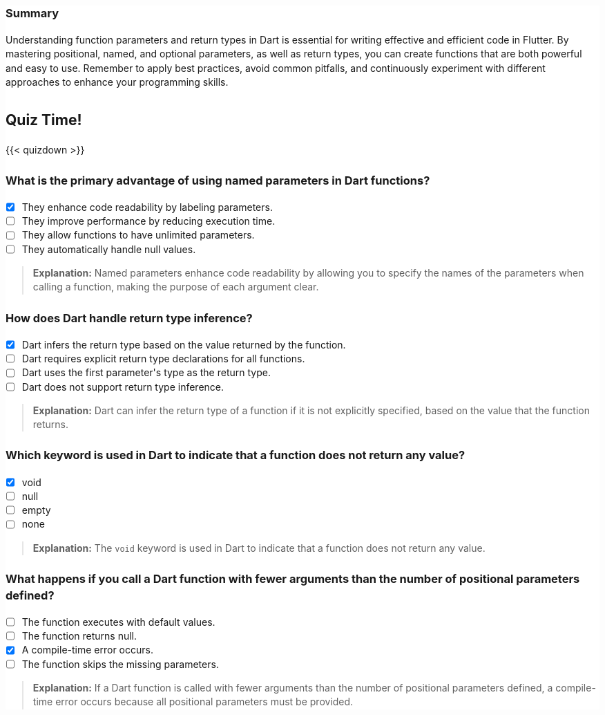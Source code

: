 ### Summary

Understanding function parameters and return types in Dart is essential for writing effective and efficient code in Flutter. By mastering positional, named, and optional parameters, as well as return types, you can create functions that are both powerful and easy to use. Remember to apply best practices, avoid common pitfalls, and continuously experiment with different approaches to enhance your programming skills.

## Quiz Time!

{{< quizdown >}}

### What is the primary advantage of using named parameters in Dart functions?

- [x] They enhance code readability by labeling parameters.
- [ ] They improve performance by reducing execution time.
- [ ] They allow functions to have unlimited parameters.
- [ ] They automatically handle null values.

> **Explanation:** Named parameters enhance code readability by allowing you to specify the names of the parameters when calling a function, making the purpose of each argument clear.

### How does Dart handle return type inference?

- [x] Dart infers the return type based on the value returned by the function.
- [ ] Dart requires explicit return type declarations for all functions.
- [ ] Dart uses the first parameter's type as the return type.
- [ ] Dart does not support return type inference.

> **Explanation:** Dart can infer the return type of a function if it is not explicitly specified, based on the value that the function returns.

### Which keyword is used in Dart to indicate that a function does not return any value?

- [x] void
- [ ] null
- [ ] empty
- [ ] none

> **Explanation:** The `void` keyword is used in Dart to indicate that a function does not return any value.

### What happens if you call a Dart function with fewer arguments than the number of positional parameters defined?

- [ ] The function executes with default values.
- [ ] The function returns null.
- [x] A compile-time error occurs.
- [ ] The function skips the missing parameters.

> **Explanation:** If a Dart function is called with fewer arguments than the number of positional parameters defined, a compile-time error occurs because all positional parameters must be provided.
